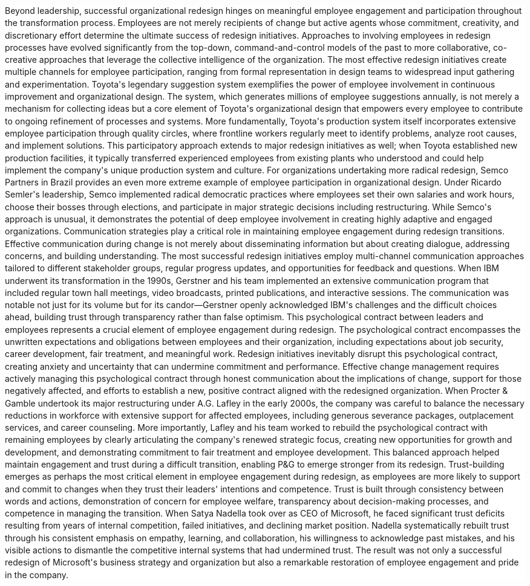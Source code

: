 Beyond leadership, successful organizational redesign hinges on meaningful employee engagement and participation throughout the transformation process. Employees are not merely recipients of change but active agents whose commitment, creativity, and discretionary effort determine the ultimate success of redesign initiatives. Approaches to involving employees in redesign processes have evolved significantly from the top-down, command-and-control models of the past to more collaborative, co-creative approaches that leverage the collective intelligence of the organization. The most effective redesign initiatives create multiple channels for employee participation, ranging from formal representation in design teams to widespread input gathering and experimentation. Toyota's legendary suggestion system exemplifies the power of employee involvement in continuous improvement and organizational design. The system, which generates millions of employee suggestions annually, is not merely a mechanism for collecting ideas but a core element of Toyota's organizational design that empowers every employee to contribute to ongoing refinement of processes and systems. More fundamentally, Toyota's production system itself incorporates extensive employee participation through quality circles, where frontline workers regularly meet to identify problems, analyze root causes, and implement solutions. This participatory approach extends to major redesign initiatives as well; when Toyota established new production facilities, it typically transferred experienced employees from existing plants who understood and could help implement the company's unique production system and culture. For organizations undertaking more radical redesign, Semco Partners in Brazil provides an even more extreme example of employee participation in organizational design. Under Ricardo Semler's leadership, Semco implemented radical democratic practices where employees set their own salaries and work hours, choose their bosses through elections, and participate in major strategic decisions including restructuring. While Semco's approach is unusual, it demonstrates the potential of deep employee involvement in creating highly adaptive and engaged organizations. Communication strategies play a critical role in maintaining employee engagement during redesign transitions. Effective communication during change is not merely about disseminating information but about creating dialogue, addressing concerns, and building understanding. The most successful redesign initiatives employ multi-channel communication approaches tailored to different stakeholder groups, regular progress updates, and opportunities for feedback and questions. When IBM underwent its transformation in the 1990s, Gerstner and his team implemented an extensive communication program that included regular town hall meetings, video broadcasts, printed publications, and interactive sessions. The communication was notable not just for its volume but for its candor—Gerstner openly acknowledged IBM's challenges and the difficult choices ahead, building trust through transparency rather than false optimism. This psychological contract between leaders and employees represents a crucial element of employee engagement during redesign. The psychological contract encompasses the unwritten expectations and obligations between employees and their organization, including expectations about job security, career development, fair treatment, and meaningful work. Redesign initiatives inevitably disrupt this psychological contract, creating anxiety and uncertainty that can undermine commitment and performance. Effective change management requires actively managing this psychological contract through honest communication about the implications of change, support for those negatively affected, and efforts to establish a new, positive contract aligned with the redesigned organization. When Procter & Gamble undertook its major restructuring under A.G. Lafley in the early 2000s, the company was careful to balance the necessary reductions in workforce with extensive support for affected employees, including generous severance packages, outplacement services, and career counseling. More importantly, Lafley and his team worked to rebuild the psychological contract with remaining employees by clearly articulating the company's renewed strategic focus, creating new opportunities for growth and development, and demonstrating commitment to fair treatment and employee development. This balanced approach helped maintain engagement and trust during a difficult transition, enabling P&G to emerge stronger from its redesign. Trust-building emerges as perhaps the most critical element in employee engagement during redesign, as employees are more likely to support and commit to changes when they trust their leaders' intentions and competence. Trust is built through consistency between words and actions, demonstration of concern for employee welfare, transparency about decision-making processes, and competence in managing the transition. When Satya Nadella took over as CEO of Microsoft, he faced significant trust deficits resulting from years of internal competition, failed initiatives, and declining market position. Nadella systematically rebuilt trust through his consistent emphasis on empathy, learning, and collaboration, his willingness to acknowledge past mistakes, and his visible actions to dismantle the competitive internal systems that had undermined trust. The result was not only a successful redesign of Microsoft's business strategy and organization but also a remarkable restoration of employee engagement and pride in the company.
